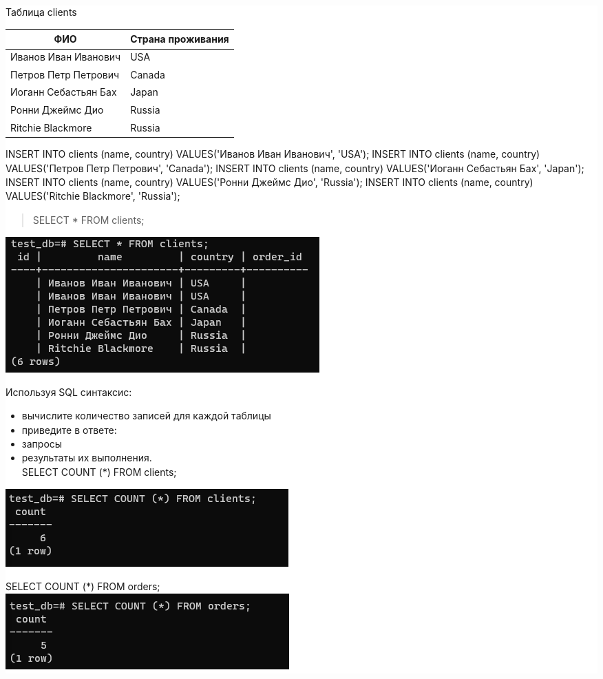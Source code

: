 Таблица clients

|ФИО|Страна проживания|
|------------|----|
|Иванов Иван Иванович| USA |
|Петров Петр Петрович| Canada |
|Иоганн Себастьян Бах| Japan |
|Ронни Джеймс Дио| Russia|
|Ritchie Blackmore| Russia|
INSERT INTO clients  (name, country) VALUES('Иванов Иван Иванович', 'USA');
INSERT INTO clients  (name, country) VALUES('Петров Петр Петрович', 'Canada');
INSERT INTO clients  (name, country) VALUES('Иоганн Себастьян Бах', 'Japan');
INSERT INTO clients  (name, country) VALUES('Ронни Джеймс Дио', 'Russia');
INSERT INTO clients  (name, country) VALUES('Ritchie Blackmore', 'Russia');
>SELECT * FROM clients;

![img_6.png](img_6.png)

Используя SQL синтаксис:
- вычислите количество записей для каждой таблицы 
- приведите в ответе:
- запросы 
- результаты их выполнения.   
SELECT COUNT (*) FROM clients;   

![img_7.png](img_7.png)

SELECT COUNT (*) FROM orders;    
![img_8.png](img_8.png)
